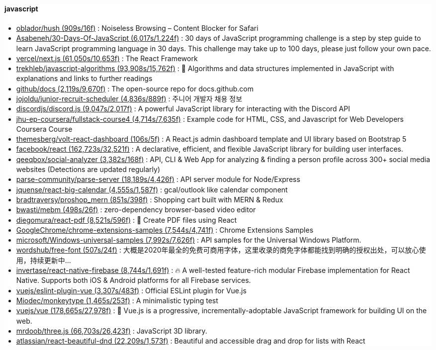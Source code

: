 #### javascript
* [oblador/hush (909s/16f)](https://github.com/oblador/hush) : Noiseless Browsing – Content Blocker for Safari
* [Asabeneh/30-Days-Of-JavaScript (6,017s/1,224f)](https://github.com/Asabeneh/30-Days-Of-JavaScript) : 30 days of JavaScript programming challenge is a step by step guide to learn JavaScript programming language in 30 days. This challenge may take up to 100 days, please just follow your own pace.
* [vercel/next.js (61,050s/10,653f)](https://github.com/vercel/next.js) : The React Framework
* [trekhleb/javascript-algorithms (93,908s/15,762f)](https://github.com/trekhleb/javascript-algorithms) : 📝 Algorithms and data structures implemented in JavaScript with explanations and links to further readings
* [github/docs (2,119s/9,670f)](https://github.com/github/docs) : The open-source repo for docs.github.com
* [jojoldu/junior-recruit-scheduler (4,836s/889f)](https://github.com/jojoldu/junior-recruit-scheduler) : 주니어 개발자 채용 정보
* [discordjs/discord.js (9,047s/2,017f)](https://github.com/discordjs/discord.js) : A powerful JavaScript library for interacting with the Discord API
* [jhu-ep-coursera/fullstack-course4 (4,714s/7,635f)](https://github.com/jhu-ep-coursera/fullstack-course4) : Example code for HTML, CSS, and Javascript for Web Developers Coursera Course
* [themesberg/volt-react-dashboard (106s/5f)](https://github.com/themesberg/volt-react-dashboard) : A React.js admin dashboard template and UI library based on Bootstrap 5
* [facebook/react (162,723s/32,521f)](https://github.com/facebook/react) : A declarative, efficient, and flexible JavaScript library for building user interfaces.
* [qeeqbox/social-analyzer (3,382s/168f)](https://github.com/qeeqbox/social-analyzer) : API, CLI & Web App for analyzing & finding a person profile across 300+ social media websites (Detections are updated regularly)
* [parse-community/parse-server (18,189s/4,426f)](https://github.com/parse-community/parse-server) : API server module for Node/Express
* [jquense/react-big-calendar (4,555s/1,587f)](https://github.com/jquense/react-big-calendar) : gcal/outlook like calendar component
* [bradtraversy/proshop_mern (851s/398f)](https://github.com/bradtraversy/proshop_mern) : Shopping cart built with MERN & Redux
* [bwasti/mebm (498s/26f)](https://github.com/bwasti/mebm) : zero-dependency browser-based video editor
* [diegomura/react-pdf (8,521s/596f)](https://github.com/diegomura/react-pdf) : 📄 Create PDF files using React
* [GoogleChrome/chrome-extensions-samples (7,544s/4,741f)](https://github.com/GoogleChrome/chrome-extensions-samples) : Chrome Extensions Samples
* [microsoft/Windows-universal-samples (7,992s/7,626f)](https://github.com/microsoft/Windows-universal-samples) : API samples for the Universal Windows Platform.
* [wordshub/free-font (507s/24f)](https://github.com/wordshub/free-font) : 大概是2020年最全的免费可商用字体，这里收录的商免字体都能找到明确的授权出处，可以放心使用，持续更新中...
* [invertase/react-native-firebase (8,744s/1,691f)](https://github.com/invertase/react-native-firebase) : 🔥 A well-tested feature-rich modular Firebase implementation for React Native. Supports both iOS & Android platforms for all Firebase services.
* [vuejs/eslint-plugin-vue (3,307s/483f)](https://github.com/vuejs/eslint-plugin-vue) : Official ESLint plugin for Vue.js
* [Miodec/monkeytype (1,465s/253f)](https://github.com/Miodec/monkeytype) : A minimalistic typing test
* [vuejs/vue (178,665s/27,978f)](https://github.com/vuejs/vue) : 🖖 Vue.js is a progressive, incrementally-adoptable JavaScript framework for building UI on the web.
* [mrdoob/three.js (66,703s/26,423f)](https://github.com/mrdoob/three.js) : JavaScript 3D library.
* [atlassian/react-beautiful-dnd (22,209s/1,573f)](https://github.com/atlassian/react-beautiful-dnd) : Beautiful and accessible drag and drop for lists with React
